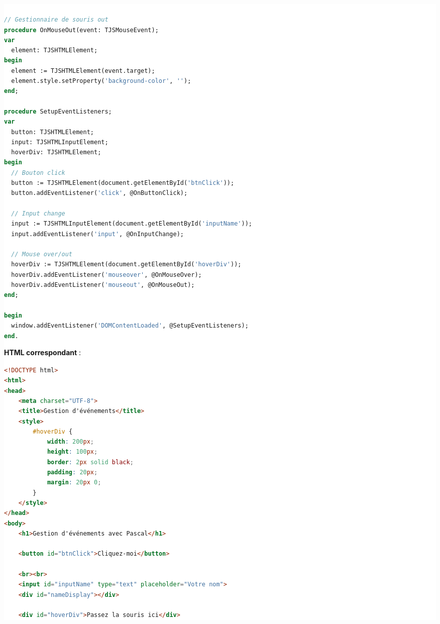 ```pascal

// Gestionnaire de souris out
procedure OnMouseOut(event: TJSMouseEvent);
var
  element: TJSHTMLElement;
begin
  element := TJSHTMLElement(event.target);
  element.style.setProperty('background-color', '');
end;

procedure SetupEventListeners;
var
  button: TJSHTMLElement;
  input: TJSHTMLInputElement;
  hoverDiv: TJSHTMLElement;
begin
  // Bouton click
  button := TJSHTMLElement(document.getElementById('btnClick'));
  button.addEventListener('click', @OnButtonClick);

  // Input change
  input := TJSHTMLInputElement(document.getElementById('inputName'));
  input.addEventListener('input', @OnInputChange);

  // Mouse over/out
  hoverDiv := TJSHTMLElement(document.getElementById('hoverDiv'));
  hoverDiv.addEventListener('mouseover', @OnMouseOver);
  hoverDiv.addEventListener('mouseout', @OnMouseOut);
end;

begin
  window.addEventListener('DOMContentLoaded', @SetupEventListeners);
end.
```

**HTML correspondant** :

```html
<!DOCTYPE html>
<html>
<head>
    <meta charset="UTF-8">
    <title>Gestion d'événements</title>
    <style>
        #hoverDiv {
            width: 200px;
            height: 100px;
            border: 2px solid black;
            padding: 20px;
            margin: 20px 0;
        }
    </style>
</head>
<body>
    <h1>Gestion d'événements avec Pascal</h1>

    <button id="btnClick">Cliquez-moi</button>

    <br><br>
    <input id="inputName" type="text" placeholder="Votre nom">
    <div id="nameDisplay"></div>

    <div id="hoverDiv">Passez la souris ici</div>

```